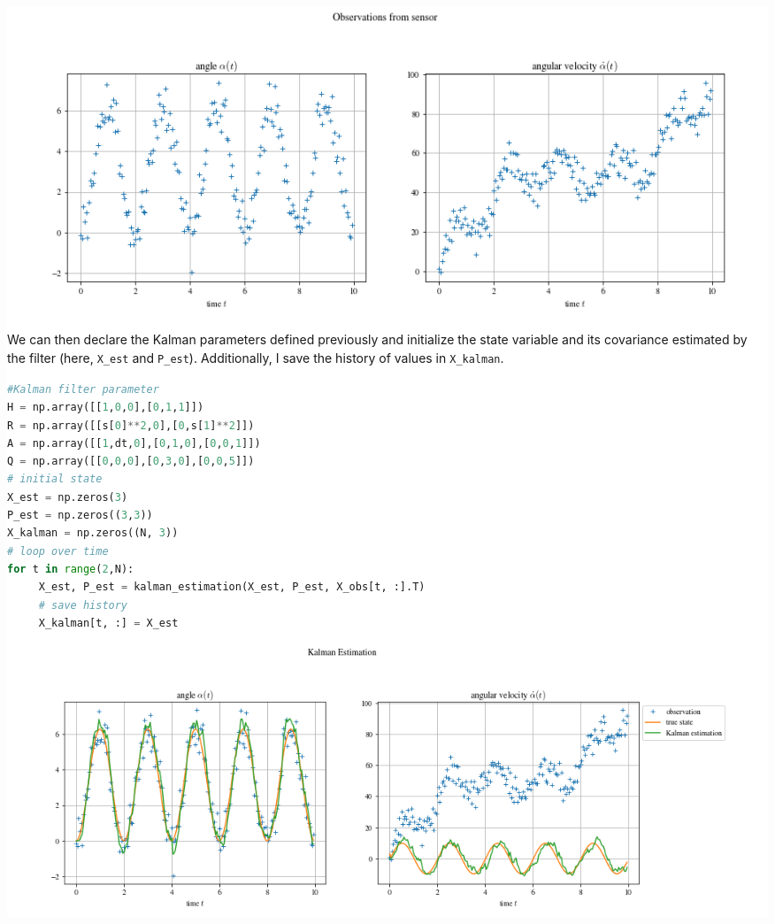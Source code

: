 <p align="center">
    <img src="/assets/images/kalman_imu_data.png" width="90%"/>
</p>

We can then declare the Kalman parameters defined previously and initialize the state variable and its covariance estimated by the filter (here, ```X_est``` and ```P_est```). Additionally, I save the history of values in ```X_kalman```.

```python
#Kalman filter parameter
H = np.array([[1,0,0],[0,1,1]])
R = np.array([[s[0]**2,0],[0,s[1]**2]])
A = np.array([[1,dt,0],[0,1,0],[0,0,1]])
Q = np.array([[0,0,0],[0,3,0],[0,0,5]])
# initial state
X_est = np.zeros(3)
P_est = np.zeros((3,3))
X_kalman = np.zeros((N, 3))
# loop over time
for t in range(2,N):
     X_est, P_est = kalman_estimation(X_est, P_est, X_obs[t, :].T)
     # save history
     X_kalman[t, :] = X_est
```

<p align="center">
    <img src="/assets/images/kalman_imu_filter.png" width="90%"/>
</p>
